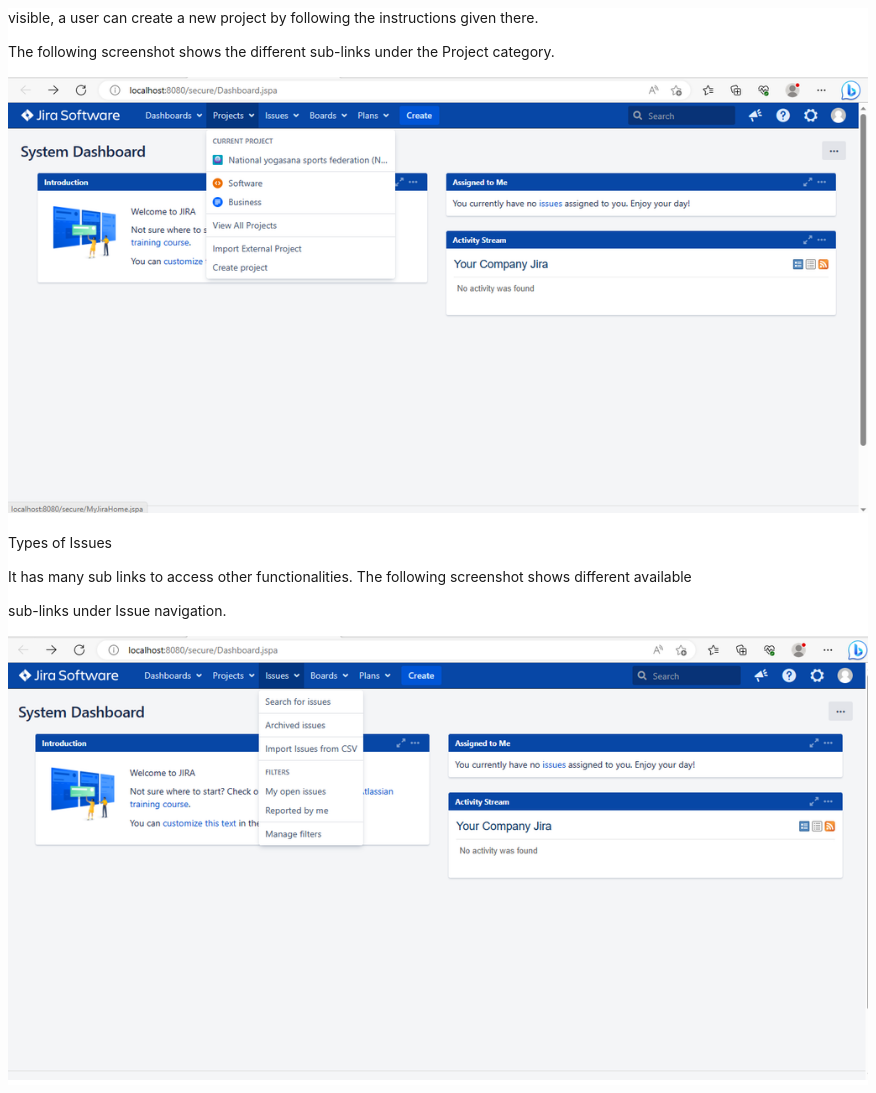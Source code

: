visible, a user can create a new project by following the instructions given there.

The following screenshot shows the different sub-links under the Project category.

![image](image/dashboard2.png)


Types of Issues

It has many sub links to access other functionalities. The following screenshot shows different available 

sub-links under Issue navigation.

![image](image/dashboard3.png)
